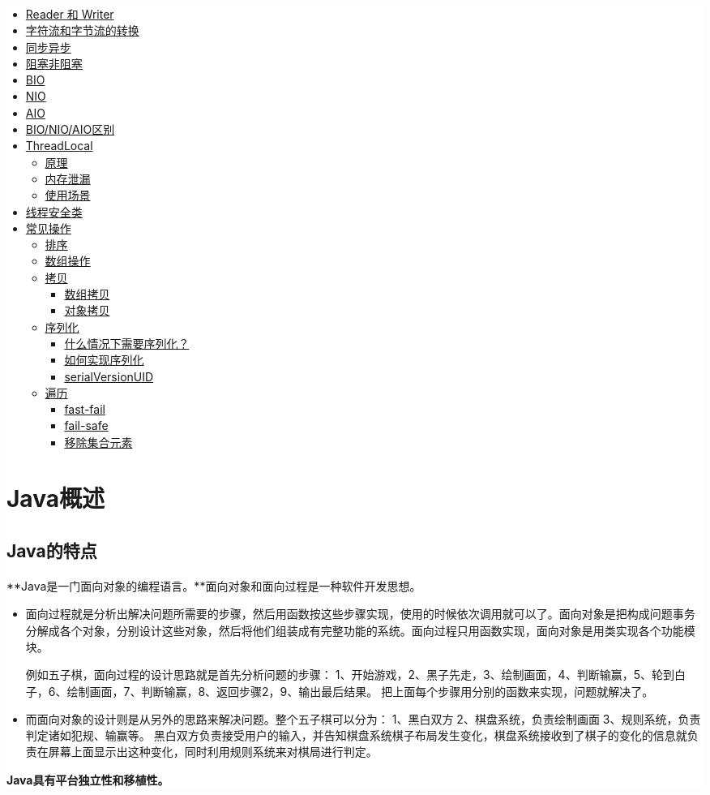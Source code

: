   - [Reader 和 Writer](#reader-%E5%92%8C-writer)
  - [字符流和字节流的转换](#%E5%AD%97%E7%AC%A6%E6%B5%81%E5%92%8C%E5%AD%97%E8%8A%82%E6%B5%81%E7%9A%84%E8%BD%AC%E6%8D%A2)
  - [同步异步](#%E5%90%8C%E6%AD%A5%E5%BC%82%E6%AD%A5)
  - [阻塞非阻塞](#%E9%98%BB%E5%A1%9E%E9%9D%9E%E9%98%BB%E5%A1%9E)
  - [BIO](#bio)
  - [NIO](#nio)
  - [AIO](#aio)
  - [BIO/NIO/AIO区别](#bionioaio%E5%8C%BA%E5%88%AB)
- [ThreadLocal](#threadlocal)
  - [原理](#%E5%8E%9F%E7%90%86)
  - [内存泄漏](#%E5%86%85%E5%AD%98%E6%B3%84%E6%BC%8F)
  - [使用场景](#%E4%BD%BF%E7%94%A8%E5%9C%BA%E6%99%AF)
- [线程安全类](#%E7%BA%BF%E7%A8%8B%E5%AE%89%E5%85%A8%E7%B1%BB)
- [常见操作](#%E5%B8%B8%E8%A7%81%E6%93%8D%E4%BD%9C)
  - [排序](#%E6%8E%92%E5%BA%8F)
  - [数组操作](#%E6%95%B0%E7%BB%84%E6%93%8D%E4%BD%9C)
  - [拷贝](#%E6%8B%B7%E8%B4%9D)
    - [数组拷贝](#%E6%95%B0%E7%BB%84%E6%8B%B7%E8%B4%9D)
    - [对象拷贝](#%E5%AF%B9%E8%B1%A1%E6%8B%B7%E8%B4%9D)
  - [序列化](#%E5%BA%8F%E5%88%97%E5%8C%96)
    - [什么情况下需要序列化？](#%E4%BB%80%E4%B9%88%E6%83%85%E5%86%B5%E4%B8%8B%E9%9C%80%E8%A6%81%E5%BA%8F%E5%88%97%E5%8C%96)
    - [如何实现序列化](#%E5%A6%82%E4%BD%95%E5%AE%9E%E7%8E%B0%E5%BA%8F%E5%88%97%E5%8C%96)
    - [serialVersionUID](#serialversionuid)
  - [遍历](#%E9%81%8D%E5%8E%86)
    - [fast-fail](#fast-fail)
    - [fail-safe](#fail-safe)
    - [移除集合元素](#%E7%A7%BB%E9%99%A4%E9%9B%86%E5%90%88%E5%85%83%E7%B4%A0)



# Java概述

## Java的特点

**Java是一门面向对象的编程语言。**面向对象和面向过程是一种软件开发思想。

- 面向过程就是分析出解决问题所需要的步骤，然后用函数按这些步骤实现，使用的时候依次调用就可以了。面向对象是把构成问题事务分解成各个对象，分别设计这些对象，然后将他们组装成有完整功能的系统。面向过程只用函数实现，面向对象是用类实现各个功能模块。

  例如五子棋，面向过程的设计思路就是首先分析问题的步骤：
  1、开始游戏，2、黑子先走，3、绘制画面，4、判断输赢，5、轮到白子，6、绘制画面，7、判断输赢，8、返回步骤2，9、输出最后结果。
  把上面每个步骤用分别的函数来实现，问题就解决了。

- 而面向对象的设计则是从另外的思路来解决问题。整个五子棋可以分为：
  1、黑白双方
  2、棋盘系统，负责绘制画面
  3、规则系统，负责判定诸如犯规、输赢等。
  黑白双方负责接受用户的输入，并告知棋盘系统棋子布局发生变化，棋盘系统接收到了棋子的变化的信息就负责在屏幕上面显示出这种变化，同时利用规则系统来对棋局进行判定。

**Java具有平台独立性和移植性。**
